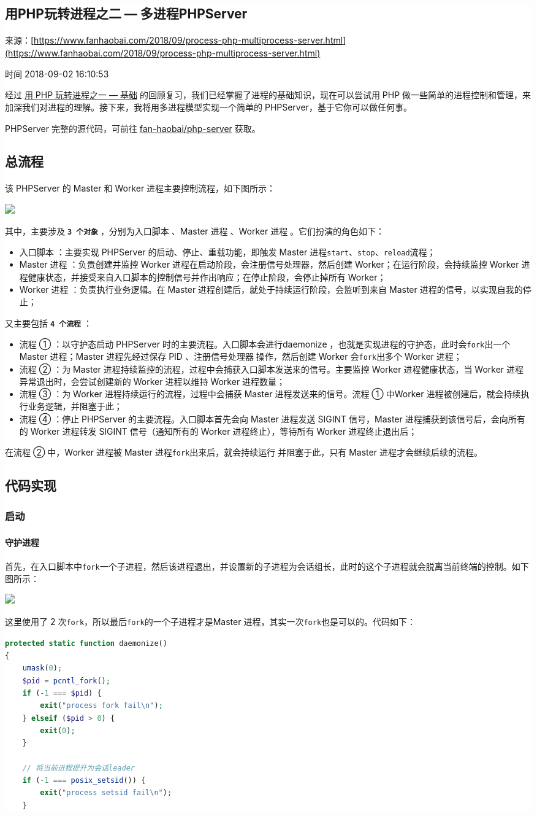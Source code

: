 ## 用PHP玩转进程之二 — 多进程PHPServer

来源：[https://www.fanhaobai.com/2018/09/process-php-multiprocess-server.html](https://www.fanhaobai.com/2018/09/process-php-multiprocess-server.html)

时间 2018-09-02 16:10:53

 
经过 [用 PHP 玩转进程之一 — 基础][7] 的回顾复习，我们已经掌握了进程的基础知识，现在可以尝试用 PHP 做一些简单的进程控制和管理，来加深我们对进程的理解。接下来，我将用多进程模型实现一个简单的 PHPServer，基于它你可以做任何事。
 
PHPServer 完整的源代码，可前往 [fan-haobai/php-server][8] 获取。
 
## 总流程 
 
该 PHPServer 的 Master 和 Worker 进程主要控制流程，如下图所示：
 
![][0]
 
其中，主要涉及 **`3 个对象`**  ，分别为入口脚本  、Master 进程  、Worker 进程  。它们扮演的角色如下：

 
* 入口脚本  ：主要实现 PHPServer 的启动、停止、重载功能，即触发 Master 进程`start`、`stop`、`reload`流程；  
* Master 进程  ：负责创建并监控 Worker 进程在启动阶段，会注册信号处理器，然后创建 Worker；在运行阶段，会持续监控 Worker 进程健康状态，并接受来自入口脚本的控制信号并作出响应；在停止阶段，会停止掉所有 Worker；  
* Worker 进程  ：负责执行业务逻辑。在 Master 进程创建后，就处于持续运行阶段，会监听到来自 Master 进程的信号，以实现自我的停止；  
 
 
又主要包括 **`4 个流程`**  ：

 
* 流程 ①  ：以守护态启动 PHPServer 时的主要流程。入口脚本会进行daemonize  ，也就是实现进程的守护态，此时会`fork`出一个 Master 进程；Master 进程先经过保存 PID  、注册信号处理器  操作，然后创建 Worker  会`fork`出多个 Worker 进程；  
* 流程 ②  ：为 Master 进程持续监控的流程，过程中会捕获入口脚本发送来的信号。主要监控 Worker 进程健康状态，当 Worker 进程异常退出时，会尝试创建新的 Worker 进程以维持 Worker 进程数量；  
* 流程 ③  ：为 Worker 进程持续运行的流程，过程中会捕获 Master 进程发送来的信号。流程 ① 中Worker 进程被创建后，就会持续执行业务逻辑，并阻塞于此；  
* 流程 ④  ：停止 PHPServer 的主要流程。入口脚本首先会向 Master 进程发送 SIGINT 信号，Master 进程捕获到该信号后，会向所有的 Worker 进程转发 SIGINT 信号（通知所有的 Worker 进程终止），等待所有 Worker 进程终止退出后；  
 
 
在流程 ② 中，Worker 进程被 Master 进程`fork`出来后，就会持续运行  并阻塞于此，只有 Master 进程才会继续后续的流程。
 
## 代码实现 
 
### 启动 
 
#### 守护进程 
 
首先，在入口脚本中`fork`一个子进程，然后该进程退出，并设置新的子进程为会话组长，此时的这个子进程就会脱离当前终端的控制。如下图所示：
 
![][1]
 
这里使用了 2 次`fork`，所以最后`fork`的一个子进程才是Master 进程，其实一次`fork`也是可以的。代码如下：

```php
protected static function daemonize()
{
    umask(0);
    $pid = pcntl_fork();
    if (-1 === $pid) {
        exit("process fork fail\n");
    } elseif ($pid > 0) {
        exit(0);
    }

    // 将当前进程提升为会话leader
    if (-1 === posix_setsid()) {
        exit("process setsid fail\n");
    }
```

[7]: https://www.fanhaobai.com/2018/08/process-php-basic-knowledge.html
[8]: https://github.com/fan-haobai/php-server
[9]: https://github.com/fan-haobai/php-server
[10]: https://www.fanhaobai.com/2018/08/process-php-basic-knowledge.html
[0]: ../img/euQZ3eR.png
[1]: ../img/FJBfmui.png
[2]: ../img/zEJnM3N.png
[3]: ../img/VJbY7vj.png
[4]: ../img/EzMzmin.png
[5]: ../img/JziEjea.png
[6]: ../img/na67zev.png